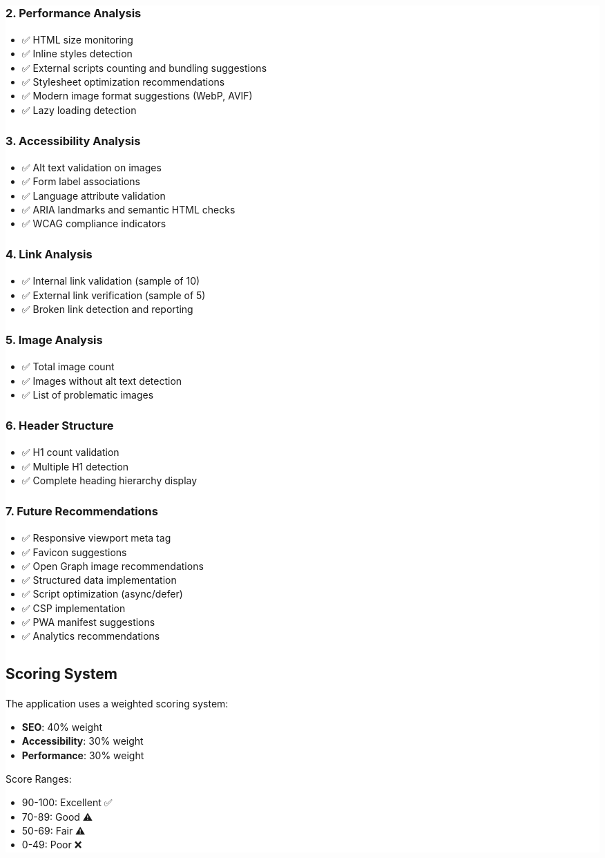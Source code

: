 ### 2. Performance Analysis
- ✅ HTML size monitoring
- ✅ Inline styles detection
- ✅ External scripts counting and bundling suggestions
- ✅ Stylesheet optimization recommendations
- ✅ Modern image format suggestions (WebP, AVIF)
- ✅ Lazy loading detection

### 3. Accessibility Analysis
- ✅ Alt text validation on images
- ✅ Form label associations
- ✅ Language attribute validation
- ✅ ARIA landmarks and semantic HTML checks
- ✅ WCAG compliance indicators

### 4. Link Analysis
- ✅ Internal link validation (sample of 10)
- ✅ External link verification (sample of 5)
- ✅ Broken link detection and reporting

### 5. Image Analysis
- ✅ Total image count
- ✅ Images without alt text detection
- ✅ List of problematic images

### 6. Header Structure
- ✅ H1 count validation
- ✅ Multiple H1 detection
- ✅ Complete heading hierarchy display

### 7. Future Recommendations
- ✅ Responsive viewport meta tag
- ✅ Favicon suggestions
- ✅ Open Graph image recommendations
- ✅ Structured data implementation
- ✅ Script optimization (async/defer)
- ✅ CSP implementation
- ✅ PWA manifest suggestions
- ✅ Analytics recommendations

## Scoring System

The application uses a weighted scoring system:
- **SEO**: 40% weight
- **Accessibility**: 30% weight
- **Performance**: 30% weight

Score Ranges:
- 90-100: Excellent ✅
- 70-89: Good ⚠️
- 50-69: Fair ⚠️
- 0-49: Poor ❌
